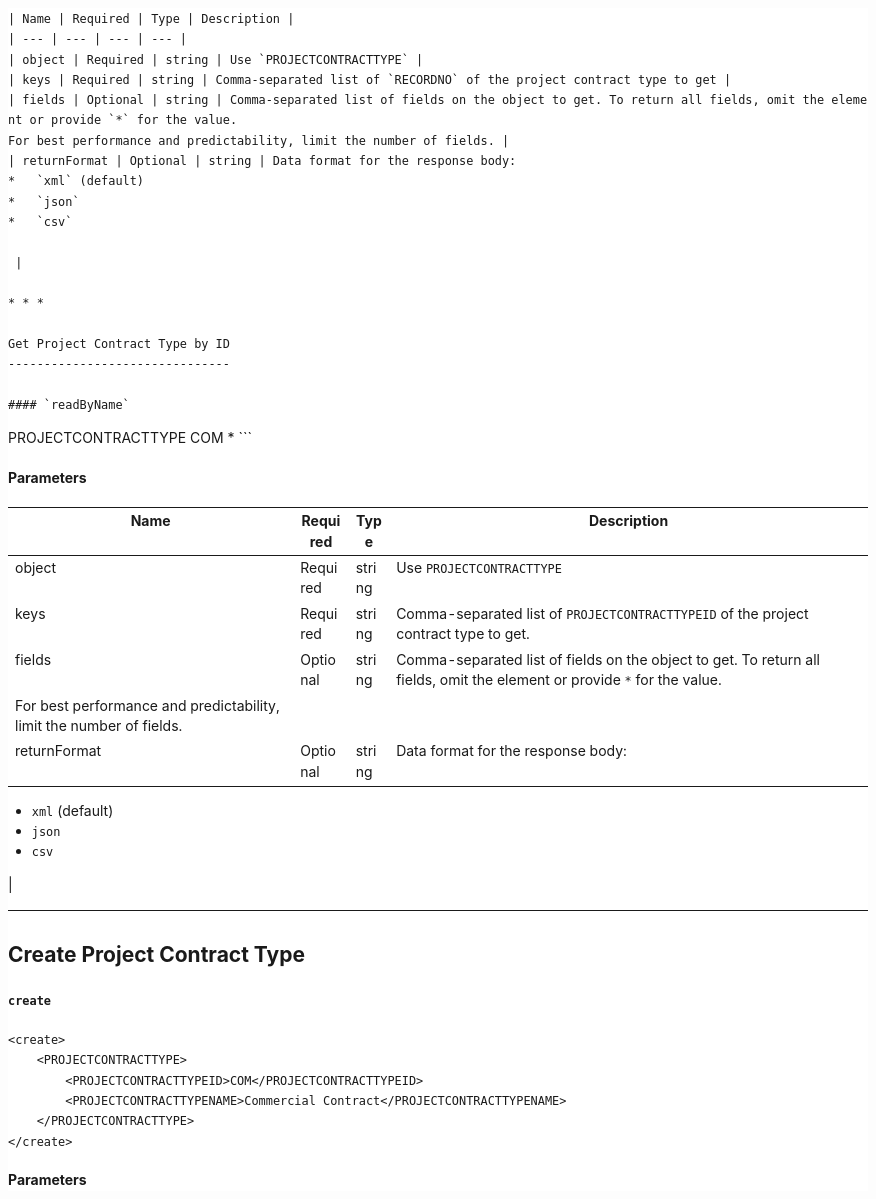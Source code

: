 ```
| Name | Required | Type | Description |
| --- | --- | --- | --- |
| object | Required | string | Use `PROJECTCONTRACTTYPE` |
| keys | Required | string | Comma-separated list of `RECORDNO` of the project contract type to get |
| fields | Optional | string | Comma-separated list of fields on the object to get. To return all fields, omit the element or provide `*` for the value.  
For best performance and predictability, limit the number of fields. |
| returnFormat | Optional | string | Data format for the response body:
*   `xml` (default)
*   `json`
*   `csv`

 |

* * *

Get Project Contract Type by ID
-------------------------------

#### `readByName`

```
<readByName>
    <object>PROJECTCONTRACTTYPE</object>
    <keys>COM</keys>
    <fields>*</fields>
</readByName> 
```

#### Parameters

| Name | Required | Type | Description |
| --- | --- | --- | --- |
| object | Required | string | Use `PROJECTCONTRACTTYPE` |
| keys | Required | string | Comma-separated list of `PROJECTCONTRACTTYPEID` of the project contract type to get. |
| fields | Optional | string | Comma-separated list of fields on the object to get. To return all fields, omit the element or provide `*` for the value.  
For best performance and predictability, limit the number of fields. |
| returnFormat | Optional | string | Data format for the response body:
*   `xml` (default)
*   `json`
*   `csv`

 |

* * *

Create Project Contract Type
----------------------------

#### `create`

```
<create>
    <PROJECTCONTRACTTYPE>
        <PROJECTCONTRACTTYPEID>COM</PROJECTCONTRACTTYPEID>
        <PROJECTCONTRACTTYPENAME>Commercial Contract</PROJECTCONTRACTTYPENAME>
    </PROJECTCONTRACTTYPE>
</create>
```

#### Parameters
```